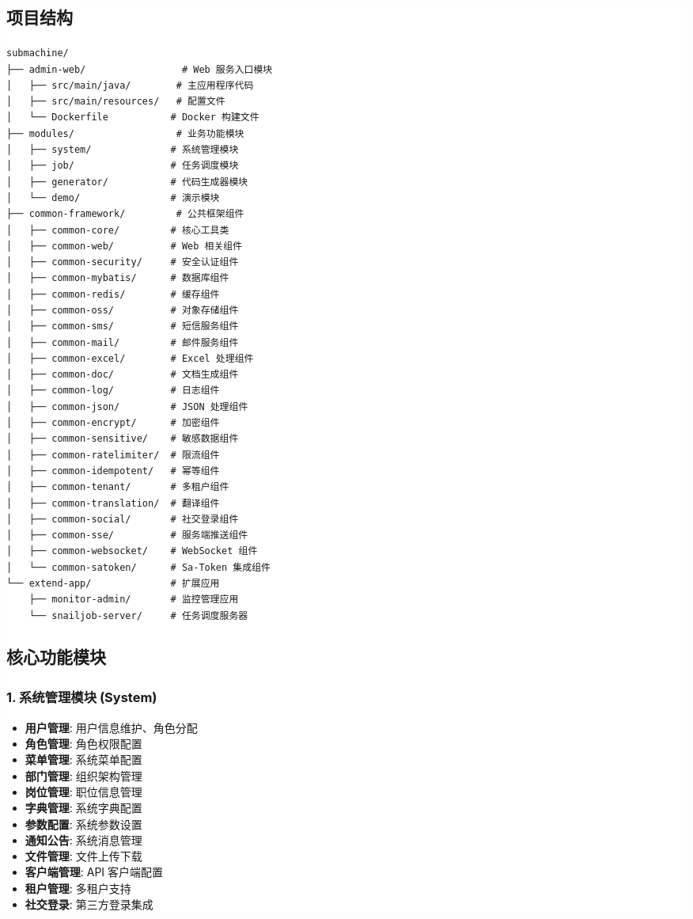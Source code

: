 ## 项目结构

```
submachine/
├── admin-web/                 # Web 服务入口模块
│   ├── src/main/java/        # 主应用程序代码
│   ├── src/main/resources/   # 配置文件
│   └── Dockerfile           # Docker 构建文件
├── modules/                  # 业务功能模块
│   ├── system/              # 系统管理模块
│   ├── job/                 # 任务调度模块
│   ├── generator/           # 代码生成器模块
│   └── demo/                # 演示模块
├── common-framework/         # 公共框架组件
│   ├── common-core/         # 核心工具类
│   ├── common-web/          # Web 相关组件
│   ├── common-security/     # 安全认证组件
│   ├── common-mybatis/      # 数据库组件
│   ├── common-redis/        # 缓存组件
│   ├── common-oss/          # 对象存储组件
│   ├── common-sms/          # 短信服务组件
│   ├── common-mail/         # 邮件服务组件
│   ├── common-excel/        # Excel 处理组件
│   ├── common-doc/          # 文档生成组件
│   ├── common-log/          # 日志组件
│   ├── common-json/         # JSON 处理组件
│   ├── common-encrypt/      # 加密组件
│   ├── common-sensitive/    # 敏感数据组件
│   ├── common-ratelimiter/  # 限流组件
│   ├── common-idempotent/   # 幂等组件
│   ├── common-tenant/       # 多租户组件
│   ├── common-translation/  # 翻译组件
│   ├── common-social/       # 社交登录组件
│   ├── common-sse/          # 服务端推送组件
│   ├── common-websocket/    # WebSocket 组件
│   └── common-satoken/      # Sa-Token 集成组件
└── extend-app/              # 扩展应用
    ├── monitor-admin/       # 监控管理应用
    └── snailjob-server/     # 任务调度服务器
```

## 核心功能模块

### 1. 系统管理模块 (System)
- **用户管理**: 用户信息维护、角色分配
- **角色管理**: 角色权限配置
- **菜单管理**: 系统菜单配置
- **部门管理**: 组织架构管理
- **岗位管理**: 职位信息管理
- **字典管理**: 系统字典配置
- **参数配置**: 系统参数设置
- **通知公告**: 系统消息管理
- **文件管理**: 文件上传下载
- **客户端管理**: API 客户端配置
- **租户管理**: 多租户支持
- **社交登录**: 第三方登录集成
